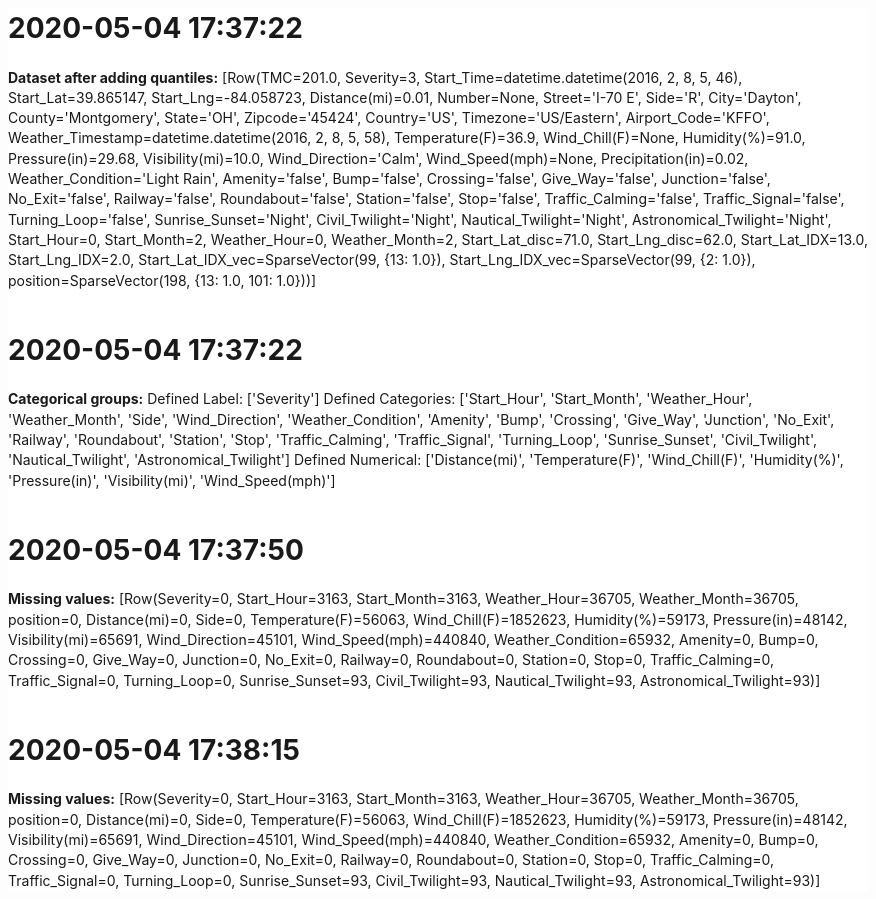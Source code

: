 # 2020-05-04 17:37:22 
__Dataset after adding quantiles:__
[Row(TMC=201.0, Severity=3, Start_Time=datetime.datetime(2016, 2, 8, 5, 46), Start_Lat=39.865147, Start_Lng=-84.058723, Distance(mi)=0.01, Number=None, Street='I-70 E', Side='R', City='Dayton', County='Montgomery', State='OH', Zipcode='45424', Country='US', Timezone='US/Eastern', Airport_Code='KFFO', Weather_Timestamp=datetime.datetime(2016, 2, 8, 5, 58), Temperature(F)=36.9, Wind_Chill(F)=None, Humidity(%)=91.0, Pressure(in)=29.68, Visibility(mi)=10.0, Wind_Direction='Calm', Wind_Speed(mph)=None, Precipitation(in)=0.02, Weather_Condition='Light Rain', Amenity='false', Bump='false', Crossing='false', Give_Way='false', Junction='false', No_Exit='false', Railway='false', Roundabout='false', Station='false', Stop='false', Traffic_Calming='false', Traffic_Signal='false', Turning_Loop='false', Sunrise_Sunset='Night', Civil_Twilight='Night', Nautical_Twilight='Night', Astronomical_Twilight='Night', Start_Hour=0, Start_Month=2, Weather_Hour=0, Weather_Month=2, Start_Lat_disc=71.0, Start_Lng_disc=62.0, Start_Lat_IDX=13.0, Start_Lng_IDX=2.0, Start_Lat_IDX_vec=SparseVector(99, {13: 1.0}), Start_Lng_IDX_vec=SparseVector(99, {2: 1.0}), position=SparseVector(198, {13: 1.0, 101: 1.0}))]

# 2020-05-04 17:37:22 
__Categorical groups:__
Defined Label:
['Severity']
Defined Categories:
['Start_Hour', 'Start_Month', 'Weather_Hour', 'Weather_Month', 'Side', 'Wind_Direction', 'Weather_Condition', 'Amenity', 'Bump', 'Crossing', 'Give_Way', 'Junction', 'No_Exit', 'Railway', 'Roundabout', 'Station', 'Stop', 'Traffic_Calming', 'Traffic_Signal', 'Turning_Loop', 'Sunrise_Sunset', 'Civil_Twilight', 'Nautical_Twilight', 'Astronomical_Twilight']
Defined Numerical:
['Distance(mi)', 'Temperature(F)', 'Wind_Chill(F)', 'Humidity(%)', 'Pressure(in)', 'Visibility(mi)', 'Wind_Speed(mph)']

# 2020-05-04 17:37:50 
__Missing values:__
[Row(Severity=0, Start_Hour=3163, Start_Month=3163, Weather_Hour=36705, Weather_Month=36705, position=0, Distance(mi)=0, Side=0, Temperature(F)=56063, Wind_Chill(F)=1852623, Humidity(%)=59173, Pressure(in)=48142, Visibility(mi)=65691, Wind_Direction=45101, Wind_Speed(mph)=440840, Weather_Condition=65932, Amenity=0, Bump=0, Crossing=0, Give_Way=0, Junction=0, No_Exit=0, Railway=0, Roundabout=0, Station=0, Stop=0, Traffic_Calming=0, Traffic_Signal=0, Turning_Loop=0, Sunrise_Sunset=93, Civil_Twilight=93, Nautical_Twilight=93, Astronomical_Twilight=93)]

# 2020-05-04 17:38:15 
__Missing values:__
[Row(Severity=0, Start_Hour=3163, Start_Month=3163, Weather_Hour=36705, Weather_Month=36705, position=0, Distance(mi)=0, Side=0, Temperature(F)=56063, Wind_Chill(F)=1852623, Humidity(%)=59173, Pressure(in)=48142, Visibility(mi)=65691, Wind_Direction=45101, Wind_Speed(mph)=440840, Weather_Condition=65932, Amenity=0, Bump=0, Crossing=0, Give_Way=0, Junction=0, No_Exit=0, Railway=0, Roundabout=0, Station=0, Stop=0, Traffic_Calming=0, Traffic_Signal=0, Turning_Loop=0, Sunrise_Sunset=93, Civil_Twilight=93, Nautical_Twilight=93, Astronomical_Twilight=93)]
